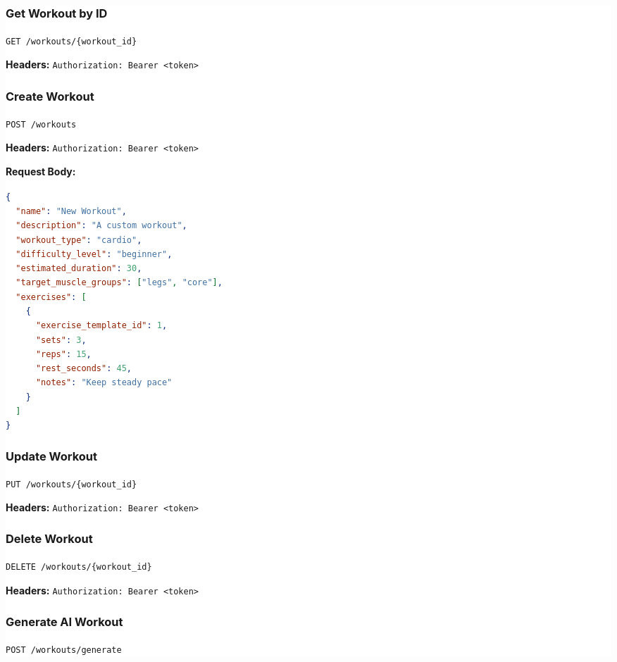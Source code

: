 ### Get Workout by ID
```http
GET /workouts/{workout_id}
```

**Headers:** `Authorization: Bearer <token>`

### Create Workout
```http
POST /workouts
```

**Headers:** `Authorization: Bearer <token>`

**Request Body:**
```json
{
  "name": "New Workout",
  "description": "A custom workout",
  "workout_type": "cardio",
  "difficulty_level": "beginner",
  "estimated_duration": 30,
  "target_muscle_groups": ["legs", "core"],
  "exercises": [
    {
      "exercise_template_id": 1,
      "sets": 3,
      "reps": 15,
      "rest_seconds": 45,
      "notes": "Keep steady pace"
    }
  ]
}
```

### Update Workout
```http
PUT /workouts/{workout_id}
```

**Headers:** `Authorization: Bearer <token>`

### Delete Workout
```http
DELETE /workouts/{workout_id}
```

**Headers:** `Authorization: Bearer <token>`

### Generate AI Workout
```http
POST /workouts/generate
```
